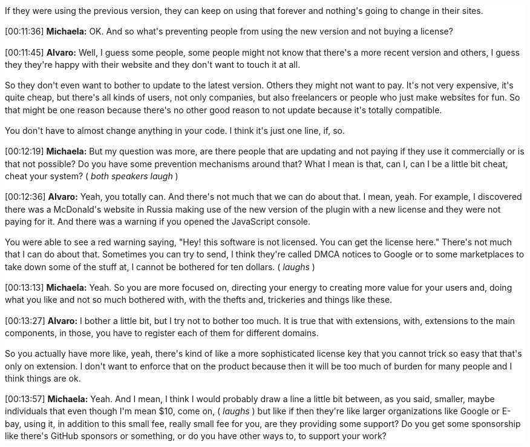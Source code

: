If they were using the previous version, they can keep on using that forever 
and nothing's going to change in their sites. 

[00:11:36] **Michaela:** OK. And so what's preventing people from using the new 
version and not buying a license? 

[00:11:45] **Alvaro:** Well, I guess some people, some people might not know 
that there's a more recent version and others, I guess they they're happy with 
their website and they don't want to touch it at all.

So they don't even want to bother to update to the latest version. Others they 
might not want to pay. It's not very expensive, it's quite cheap, but there's 
all kinds of users, not only companies, but also freelancers or people 
who just make websites for fun. So that might be one reason because there's no 
other good reason to not update because it's totally compatible.

You don't have to almost change anything in your code. I think it's just one 
line, if, so. 

[00:12:19] **Michaela:** But my question was more, are there people that are 
updating and not paying if they use it commercially or is that not possible? Do 
you have some prevention mechanisms around that? What I mean is that, can I, can 
I be a little bit cheat, cheat your system? ( *both speakers laugh* )

[00:12:36] **Alvaro:** Yeah, you totally can. And there's not much that we can 
do about that. I mean, yeah. For example, I discovered there was a McDonald's 
website in Russia making use of the new version of the plugin with a 
new license and they were not paying for it. And there was a warning if you 
opened the JavaScript console.

You were able to see a red warning saying, "Hey! this software is not licensed. 
You can get the license here." There's not much that I can do about 
that. Sometimes you can try to send, I think they're called DMCA notices to 
Google or to some marketplaces to take down some of the stuff at, I 
cannot be bothered for ten dollars. ( *laughs* )

[00:13:13] **Michaela:** Yeah. So you are more focused on, directing your 
energy to creating more value for your users and, doing what you like 
and not so much bothered with, with the thefts and, trickeries and 
things like these. 

[00:13:27] **Alvaro:** I bother a little bit, but I try not to bother too 
much. It is true that with extensions, with, extensions to the main  
components, in those, you have to register each of them for different 
domains.

So you actually have more like, yeah, there's kind of like a more 
sophisticated license key that you cannot trick so easy that that's only on 
extension. I don't want to enforce that on the product because then it will be 
too much of burden for many people and I think things are ok.

[00:13:57] **Michaela:** Yeah. And I mean, I think I would probably 
draw a line a little bit between, as you said, smaller, maybe individuals that 
even though I'm mean $10, come on, ( *laughs* ) but like if then they're like 
larger organizations like Google or E-bay, using it, in addition to this small 
fee, really small fee for you, are they providing some support? Do you get some 
sponsorship like there's GitHub sponsors or something, or do you have other ways 
to, to support your work? 
